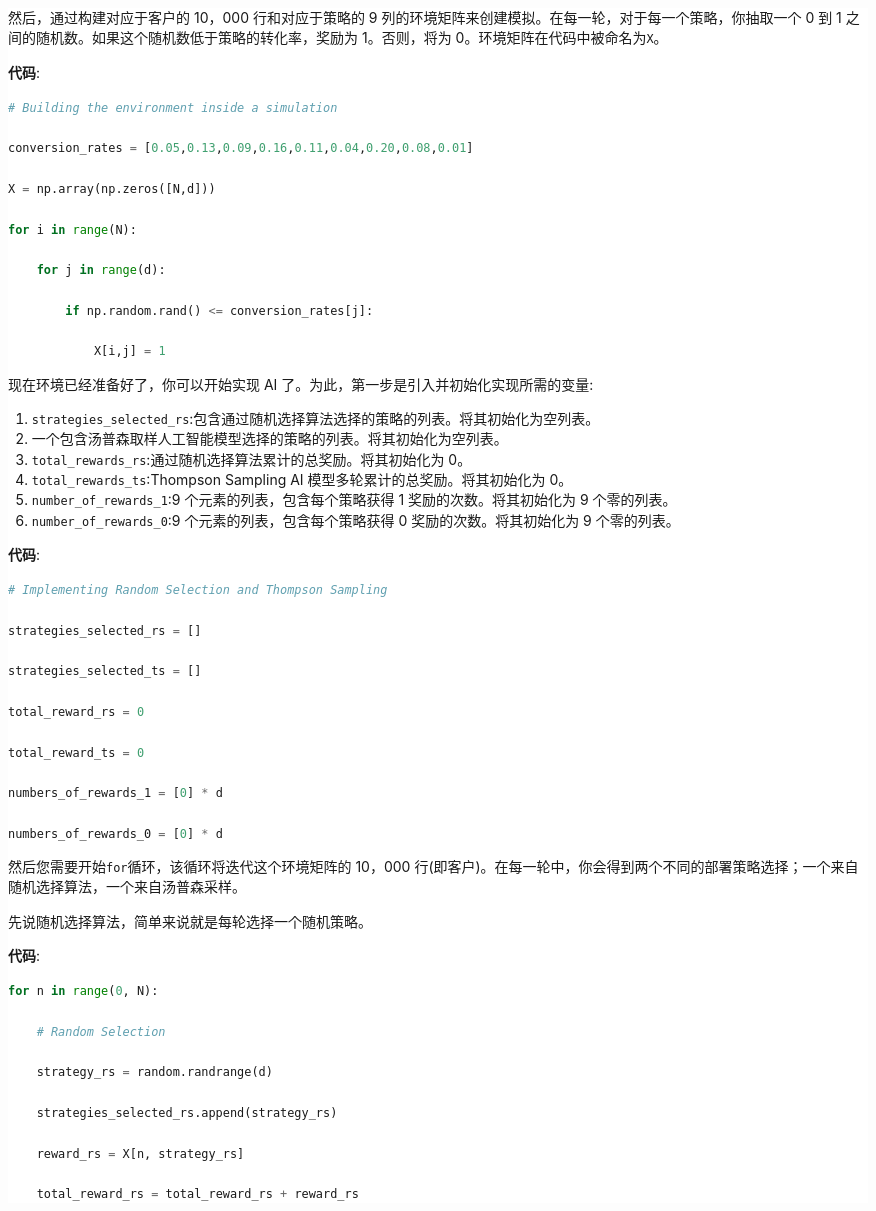 然后，通过构建对应于客户的 10，000 行和对应于策略的 9 列的环境矩阵来创建模拟。在每一轮，对于每一个策略，你抽取一个 0 到 1 之间的随机数。如果这个随机数低于策略的转化率，奖励为 1。否则，将为 0。环境矩阵在代码中被命名为`X`。

**代码**:

```py
# Building the environment inside a simulation

conversion_rates = [0.05,0.13,0.09,0.16,0.11,0.04,0.20,0.08,0.01]

X = np.array(np.zeros([N,d]))

for i in range(N):

    for j in range(d):

        if np.random.rand() <= conversion_rates[j]:

            X[i,j] = 1 
```

现在环境已经准备好了，你可以开始实现 AI 了。为此，第一步是引入并初始化实现所需的变量:

1.  `strategies_selected_rs`:包含通过随机选择算法选择的策略的列表。将其初始化为空列表。
2.  一个包含汤普森取样人工智能模型选择的策略的列表。将其初始化为空列表。
3.  `total_rewards_rs`:通过随机选择算法累计的总奖励。将其初始化为 0。
4.  `total_rewards_ts`:Thompson Sampling AI 模型多轮累计的总奖励。将其初始化为 0。
5.  `number_of_rewards_1`:9 个元素的列表，包含每个策略获得 1 奖励的次数。将其初始化为 9 个零的列表。
6.  `number_of_rewards_0`:9 个元素的列表，包含每个策略获得 0 奖励的次数。将其初始化为 9 个零的列表。

**代码**:

```py
# Implementing Random Selection and Thompson Sampling

strategies_selected_rs = []

strategies_selected_ts = []

total_reward_rs = 0

total_reward_ts = 0

numbers_of_rewards_1 = [0] * d

numbers_of_rewards_0 = [0] * d 
```

然后您需要开始`for`循环，该循环将迭代这个环境矩阵的 10，000 行(即客户)。在每一轮中，你会得到两个不同的部署策略选择；一个来自随机选择算法，一个来自汤普森采样。

先说随机选择算法，简单来说就是每轮选择一个随机策略。

**代码**:

```py
for n in range(0, N):

    # Random Selection

    strategy_rs = random.randrange(d)

    strategies_selected_rs.append(strategy_rs)

    reward_rs = X[n, strategy_rs]

    total_reward_rs = total_reward_rs + reward_rs 
```

